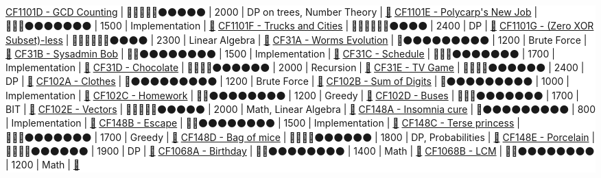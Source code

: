 [CF1101D - GCD Counting](https://codeforces.com/contest/1101/problem/D) | :red_circle::red_circle::red_circle::red_circle::red_circle::black_circle::black_circle::black_circle::black_circle::black_circle: | 2000 | DP on trees, Number Theory | [:link:](./Educational-Round-058/D.cpp)
[CF1101E - Polycarp's New Job](https://codeforces.com/contest/1101/problem/E) | :red_circle::red_circle::red_circle::black_circle::black_circle::black_circle::black_circle::black_circle::black_circle::black_circle: | 1500 | Implementation | [:link:](./Educational-Round-058/E.cpp)
[CF1101F - Trucks and Cities](https://codeforces.com/contest/1101/problem/F) | :red_circle::red_circle::red_circle::red_circle::red_circle::red_circle::black_circle::black_circle::black_circle::black_circle: | 2400 | DP | [:link:](./Educational-Round-058/F.cpp)
[CF1101G - (Zero XOR Subset)-less](https://codeforces.com/contest/1101/problem/G) | :red_circle::red_circle::red_circle::red_circle::red_circle::red_circle::black_circle::black_circle::black_circle::black_circle: | 2300 | Linear Algebra | [:link:](./Educational-Round-058/G.cpp)
[CF31A - Worms Evolution](https://codeforces.com/contest/31/problem/A) | :red_circle::black_circle::black_circle::black_circle::black_circle::black_circle::black_circle::black_circle::black_circle::black_circle: | 1200 | Brute Force | [:link:](./Beta-Round-031-Div2/A.cpp)
[CF31B - Sysadmin Bob](https://codeforces.com/contest/31/problem/B) | :red_circle::red_circle::black_circle::black_circle::black_circle::black_circle::black_circle::black_circle::black_circle::black_circle: | 1500 | Implementation | [:link:](./Beta-Round-031-Div2/B.cpp)
[CF31C - Schedule](https://codeforces.com/contest/31/problem/C) | :red_circle::red_circle::red_circle::black_circle::black_circle::black_circle::black_circle::black_circle::black_circle::black_circle: | 1700 | Implementation | [:link:](./Beta-Round-031-Div2/C.cpp)
[CF31D - Chocolate](https://codeforces.com/contest/31/problem/D) | :red_circle::red_circle::red_circle::red_circle::black_circle::black_circle::black_circle::black_circle::black_circle::black_circle: | 2000 | Recursion | [:link:](./Beta-Round-031-Div2/D.cpp)
[CF31E - TV Game](https://codeforces.com/contest/31/problem/E) | :red_circle::red_circle::red_circle::red_circle::black_circle::black_circle::black_circle::black_circle::black_circle::black_circle: | 2400 | DP | [:link:](./Beta-Round-031-Div2/E.cpp)
[CF102A - Clothes](https://codeforces.com/contest/102/problem/A) | :red_circle::black_circle::black_circle::black_circle::black_circle::black_circle::black_circle::black_circle::black_circle::black_circle: | 1200 | Brute Force | [:link:](./Beta-Round-079-Div2/A.cpp)
[CF102B - Sum of Digits](https://codeforces.com/contest/102/problem/B) | :red_circle::black_circle::black_circle::black_circle::black_circle::black_circle::black_circle::black_circle::black_circle::black_circle: | 1000 | Implementation | [:link:](./Beta-Round-079-Div2/B.cpp)
[CF102C - Homework](https://codeforces.com/contest/102/problem/C) | :red_circle::red_circle::black_circle::black_circle::black_circle::black_circle::black_circle::black_circle::black_circle::black_circle: | 1200 | Greedy | [:link:](./Beta-Round-079-Div2/C.cpp)
[CF102D - Buses](https://codeforces.com/contest/102/problem/D) | :red_circle::red_circle::red_circle::black_circle::black_circle::black_circle::black_circle::black_circle::black_circle::black_circle: | 1700 | BIT | [:link:](./Beta-Round-079-Div2/D.cpp)
[CF102E - Vectors](https://codeforces.com/contest/102/problem/E) | :red_circle::red_circle::red_circle::red_circle::red_circle::black_circle::black_circle::black_circle::black_circle::black_circle: | 2000 | Math, Linear Algebra | [:link:](./Beta-Round-079-Div2/E.cpp)
[CF148A - Insomnia cure](https://codeforces.com/contest/148/problem/A) | :red_circle::black_circle::black_circle::black_circle::black_circle::black_circle::black_circle::black_circle::black_circle::black_circle: | 800 | Implementation | [:link:](./Round-105-Div2/A.cpp)
[CF148B - Escape](https://codeforces.com/contest/148/problem/B) | :red_circle::red_circle::black_circle::black_circle::black_circle::black_circle::black_circle::black_circle::black_circle::black_circle: | 1500 | Implementation | [:link:](./Round-105-Div2/B.cpp)
[CF148C - Terse princess](https://codeforces.com/contest/148/problem/C) | :red_circle::red_circle::red_circle::black_circle::black_circle::black_circle::black_circle::black_circle::black_circle::black_circle: | 1700 | Greedy | [:link:](./Round-105-Div2/C.cpp)
[CF148D - Bag of mice](https://codeforces.com/contest/148/problem/D) | :red_circle::red_circle::red_circle::red_circle::black_circle::black_circle::black_circle::black_circle::black_circle::black_circle: | 1800 | DP, Probabilities | [:link:](./Round-105-Div2/D.cpp)
[CF148E - Porcelain](https://codeforces.com/contest/148/problem/E) | :red_circle::red_circle::red_circle::red_circle::black_circle::black_circle::black_circle::black_circle::black_circle::black_circle: | 1900 | DP | [:link:](./Round-105-Div2/E.cpp)
[CF1068A - Birthday](https://codeforces.com/contest/1068/problem/A) | :red_circle::red_circle::black_circle::black_circle::black_circle::black_circle::black_circle::black_circle::black_circle::black_circle: | 1400 | Math | [:link:](./Round-518-Div2/A.cpp)
[CF1068B - LCM](https://codeforces.com/contest/1068/problem/B) | :red_circle::red_circle::black_circle::black_circle::black_circle::black_circle::black_circle::black_circle::black_circle::black_circle: | 1200 | Math | [:link:](./Round-518-Div2/B.cpp)